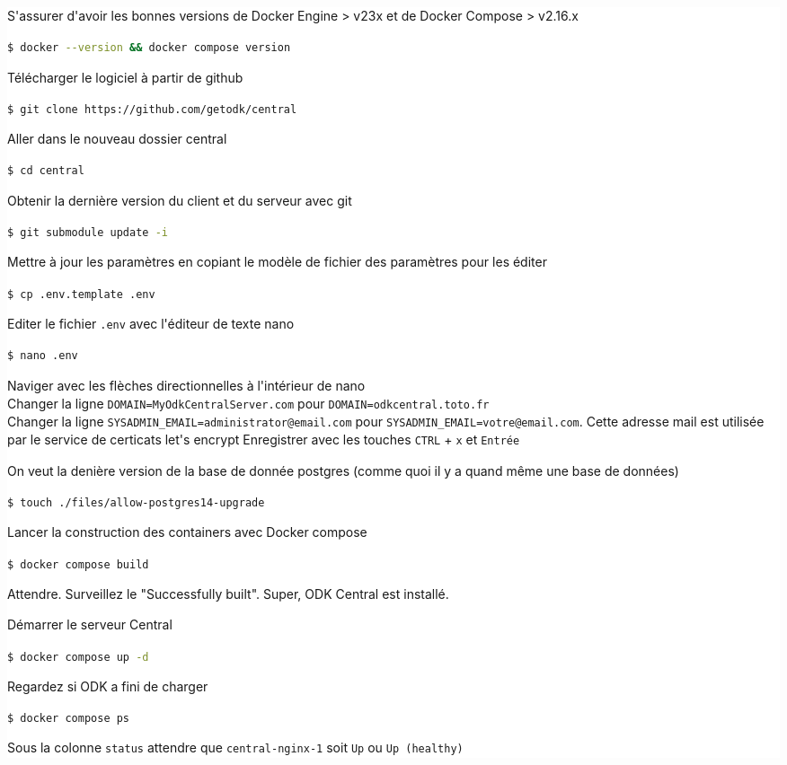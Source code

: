 S'assurer d'avoir les bonnes versions de Docker Engine > v23x et de Docker Compose > v2.16.x
```bash
$ docker --version && docker compose version
```

Télécharger le logiciel à partir de github
```bash
$ git clone https://github.com/getodk/central
```

Aller dans le nouveau dossier central
```bash
$ cd central
```

Obtenir la dernière version du client et du serveur avec git
```bash
$ git submodule update -i
```

Mettre à jour les paramètres en copiant le modèle de fichier des paramètres pour les éditer
```bash
$ cp .env.template .env
```

Editer le fichier `.env` avec l'éditeur de texte nano
```bash
$ nano .env
```

Naviger avec les flèches directionnelles à l'intérieur de nano  
Changer la ligne `DOMAIN=MyOdkCentralServer.com` pour `DOMAIN=odkcentral.toto.fr`  
Changer la ligne `SYSADMIN_EMAIL=administrator@email.com` pour `SYSADMIN_EMAIL=votre@email.com`. Cette adresse mail est utilisée par le service de certicats let's encrypt
Enregistrer avec les touches `CTRL` + `x` et `Entrée`

On veut la denière version de la base de donnée postgres (comme quoi il y a quand même une base de données)
```bash
$ touch ./files/allow-postgres14-upgrade
```

Lancer la construction des containers avec Docker compose
```bash
$ docker compose build
```

Attendre. Surveillez le "Successfully built". Super, ODK Central est installé. 

Démarrer le serveur Central
```bash
$ docker compose up -d
```

Regardez si ODK a fini de charger
```bash
$ docker compose ps
```

Sous la colonne `status` attendre que `central-nginx-1` soit `Up` ou `Up (healthy)`
